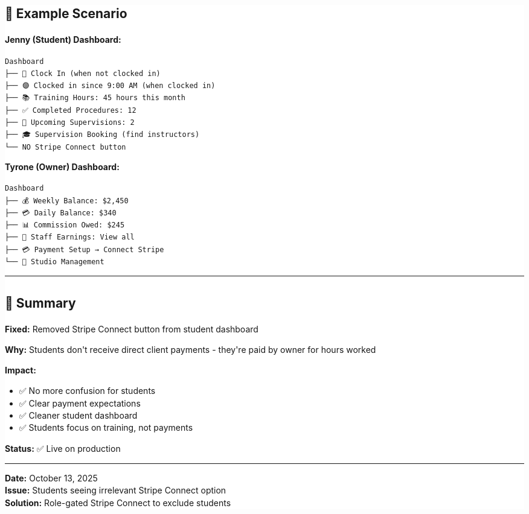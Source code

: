 
## 📝 Example Scenario

**Jenny (Student) Dashboard:**

```
Dashboard
├── 🔴 Clock In (when not clocked in)
├── 🟣 Clocked in since 9:00 AM (when clocked in)
├── 📚 Training Hours: 45 hours this month
├── ✅ Completed Procedures: 12
├── 📅 Upcoming Supervisions: 2
├── 🎓 Supervision Booking (find instructors)
└── NO Stripe Connect button
```

**Tyrone (Owner) Dashboard:**

```
Dashboard
├── 💰 Weekly Balance: $2,450
├── 💳 Daily Balance: $340
├── 📊 Commission Owed: $245
├── 👥 Staff Earnings: View all
├── 💳 Payment Setup → Connect Stripe
└── 🏢 Studio Management
```

---

## 🎯 Summary

**Fixed:** Removed Stripe Connect button from student dashboard

**Why:** Students don't receive direct client payments - they're paid by owner for hours worked

**Impact:** 
- ✅ No more confusion for students
- ✅ Clear payment expectations
- ✅ Cleaner student dashboard
- ✅ Students focus on training, not payments

**Status:** ✅ Live on production

---

**Date:** October 13, 2025  
**Issue:** Students seeing irrelevant Stripe Connect option  
**Solution:** Role-gated Stripe Connect to exclude students

